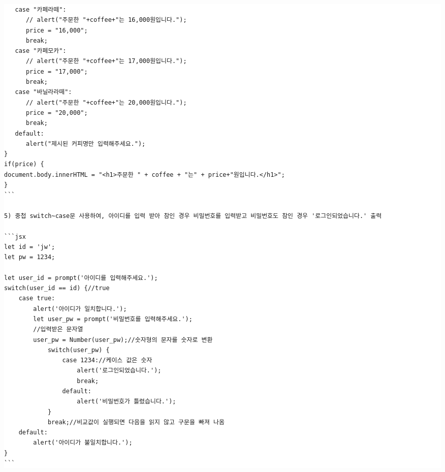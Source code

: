        case "카페라떼":
          // alert("주문한 "+coffee+"는 16,000원입니다.");
          price = "16,000";
          break;
       case "카페모카":
          // alert("주문한 "+coffee+"는 17,000원입니다.");
          price = "17,000";
          break;
       case "바닐라라떼":
          // alert("주문한 "+coffee+"는 20,000원입니다.");
          price = "20,000";
          break;
       default:
          alert("제시된 커피명만 입력해주세요.");
    }
    if(price) {
    document.body.innerHTML = "<h1>주문한 " + coffee + "는" + price+"원입니다.</h1>";
    }
    ```

    5) 중첩 switch~case문 사용하여, 아이디를 입력 받아 참인 경우 비밀번호를 입력받고 비밀번호도 참인 경우 '로그인되었습니다.' 출력

    ```jsx
    let id = 'jw';
    let pw = 1234;

    let user_id = prompt('아이디를 입력해주세요.');
    switch(user_id == id) {//true
    	case true:
    		alert('아이디가 일치합니다.');
    		let user_pw = prompt('비밀번호를 입력해주세요.');
    		//입력받은 문자열
    		user_pw = Number(user_pw);//숫자형의 문자를 숫자로 변환
    			switch(user_pw) {
    				case 1234://케이스 값은 숫자
    					alert('로그인되었습니다.');
    					break;
    				default:
    					alert('비밀번호가 틀렸습니다.');
    			}
    			break;//비교값이 실행되면 다음을 읽지 않고 구문을 빠져 나옴
    	default:
    		alert('아이디가 불일치합니다.');
    }
    ```